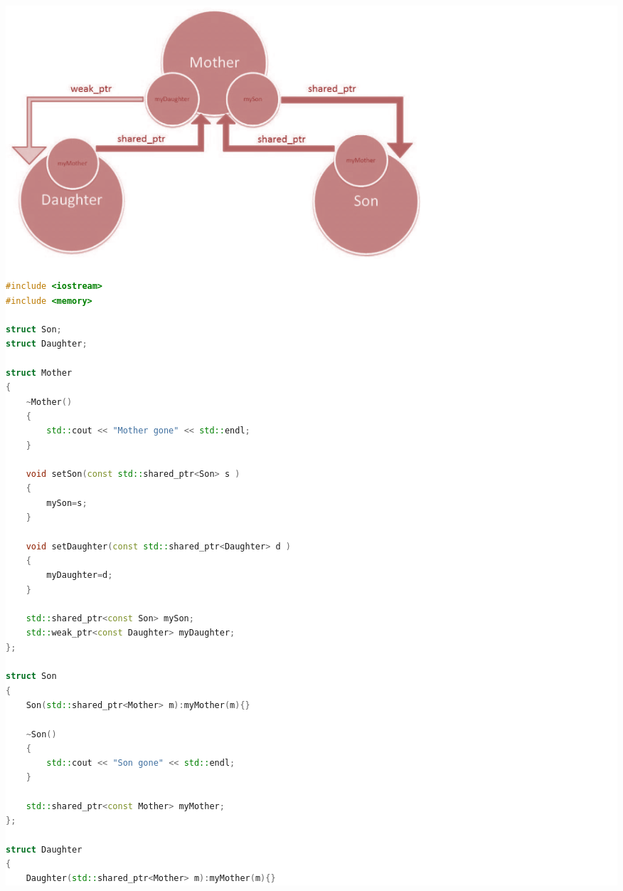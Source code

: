 ![Smart%20Pointers%20c6499680f2e94adeb0e0b3df6646d862/Screen_Shot_2020-05-31_at_11.45.01_PM.png](Smart%20Pointers%20c6499680f2e94adeb0e0b3df6646d862/Screen_Shot_2020-05-31_at_11.45.01_PM.png)

```cpp
#include <iostream>
#include <memory>

struct Son;
struct Daughter;

struct Mother
{
    ~Mother()
    {
        std::cout << "Mother gone" << std::endl;
    }

    void setSon(const std::shared_ptr<Son> s )
    {
        mySon=s;
    }

    void setDaughter(const std::shared_ptr<Daughter> d )
    {
        myDaughter=d;
    }

    std::shared_ptr<const Son> mySon;
    std::weak_ptr<const Daughter> myDaughter;
};

struct Son
{
    Son(std::shared_ptr<Mother> m):myMother(m){}

    ~Son()
    {
        std::cout << "Son gone" << std::endl;
    }

    std::shared_ptr<const Mother> myMother;
};

struct Daughter
{
    Daughter(std::shared_ptr<Mother> m):myMother(m){}
```